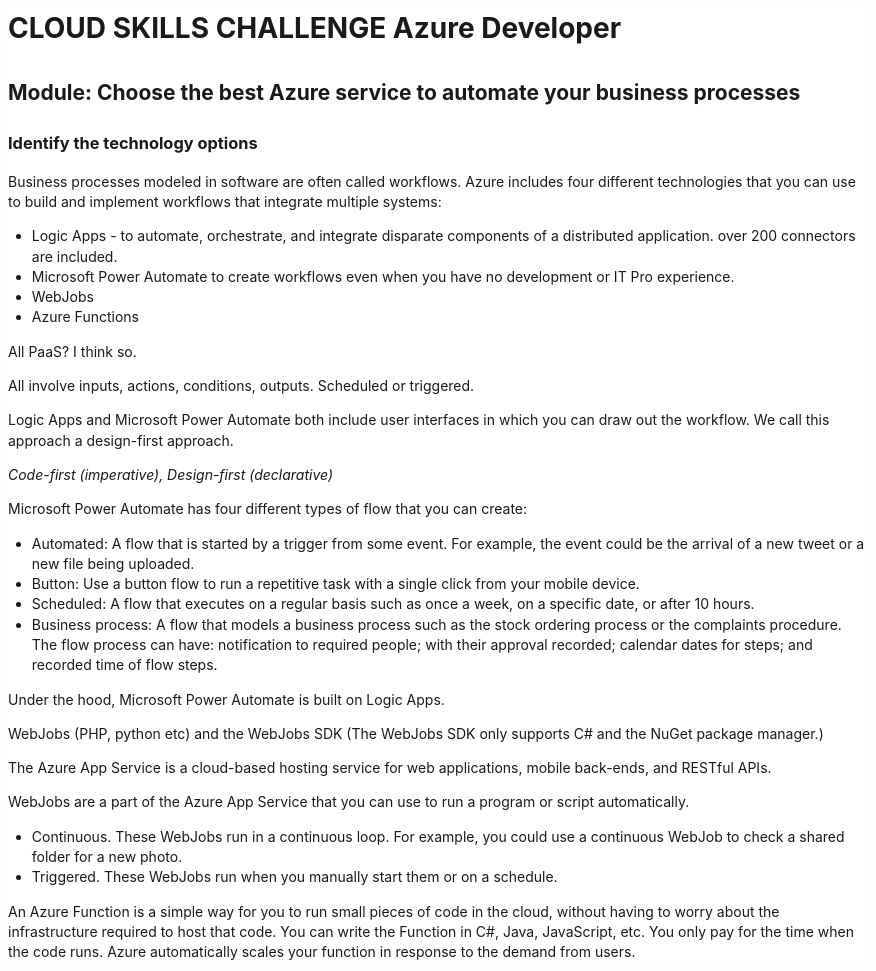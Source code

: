 # CLOUD SKILLS CHALLENGE Azure Developer

## Module:  Choose the best Azure service to automate your business processes

### Identify the technology options

Business processes modeled in software are often called workflows.
Azure includes four different technologies that you can use to build and implement workflows that integrate multiple systems:

+ Logic Apps - to automate, orchestrate, and integrate disparate components of a distributed application.  over 200 connectors are included.
+ Microsoft Power Automate to create workflows even when you have no development or IT Pro experience.
+ WebJobs
+ Azure Functions

All PaaS? I think so.

All involve inputs, actions, conditions, outputs. Scheduled or triggered.

Logic Apps and Microsoft Power Automate both include user interfaces in which you can draw out the workflow.
We call this approach a design-first approach.

_Code-first (imperative), Design-first (declarative)_

Microsoft Power Automate has four different types of flow that you can create:

+ Automated: A flow that is started by a trigger from some event. For example, the event could be the arrival of a new tweet or a new file being uploaded.
+ Button: Use a button flow to run a repetitive task with a single click from your mobile device.
+ Scheduled: A flow that executes on a regular basis such as once a week, on a specific date, or after 10 hours.
+ Business process: A flow that models a business process such as the stock ordering process or the complaints procedure. The flow process can have: notification to required people; with their approval recorded; calendar dates for steps; and recorded time of flow steps.

Under the hood, Microsoft Power Automate is built on Logic Apps.

WebJobs (PHP, python etc) and the WebJobs SDK (The WebJobs SDK only supports C# and the NuGet package manager.)

The Azure App Service is a cloud-based hosting service for web applications, mobile back-ends, and RESTful APIs.

WebJobs are a part of the Azure App Service that you can use to run a program or script automatically.

+ Continuous. These WebJobs run in a continuous loop. For example, you could use a continuous WebJob to check a shared folder for a new photo.
+ Triggered. These WebJobs run when you manually start them or on a schedule.

An Azure Function is a simple way for you to run small pieces of code in the cloud, without having to worry about the infrastructure required to host that code. You can write the Function in C#, Java, JavaScript, etc. You only pay for the time when the code runs. Azure automatically scales your function in response to the demand from users.
